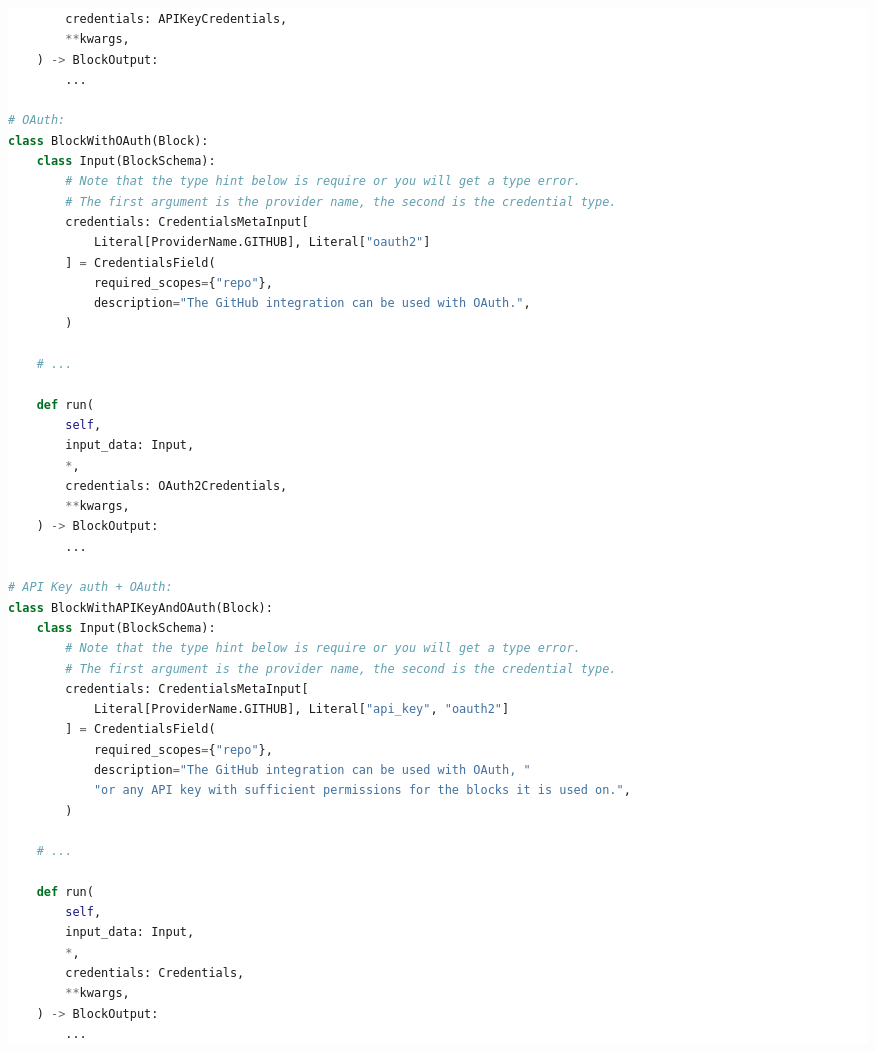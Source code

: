 ```python
        credentials: APIKeyCredentials,
        **kwargs,
    ) -> BlockOutput:
        ...

# OAuth:
class BlockWithOAuth(Block):
    class Input(BlockSchema):
        # Note that the type hint below is require or you will get a type error.
        # The first argument is the provider name, the second is the credential type.
        credentials: CredentialsMetaInput[
            Literal[ProviderName.GITHUB], Literal["oauth2"]
        ] = CredentialsField(
            required_scopes={"repo"},
            description="The GitHub integration can be used with OAuth.",
        )

    # ...

    def run(
        self,
        input_data: Input,
        *,
        credentials: OAuth2Credentials,
        **kwargs,
    ) -> BlockOutput:
        ...

# API Key auth + OAuth:
class BlockWithAPIKeyAndOAuth(Block):
    class Input(BlockSchema):
        # Note that the type hint below is require or you will get a type error.
        # The first argument is the provider name, the second is the credential type.
        credentials: CredentialsMetaInput[
            Literal[ProviderName.GITHUB], Literal["api_key", "oauth2"]
        ] = CredentialsField(
            required_scopes={"repo"},
            description="The GitHub integration can be used with OAuth, "
            "or any API key with sufficient permissions for the blocks it is used on.",
        )

    # ...

    def run(
        self,
        input_data: Input,
        *,
        credentials: Credentials,
        **kwargs,
    ) -> BlockOutput:
        ...
```


[OAuth2 handlers]: https://github.com/Significant-Gravitas/AutoGPT/tree/master/autogpt_platform/backend/backend/integrations/oauth
[`BaseOAuthHandler`]: https://github.com/Significant-Gravitas/AutoGPT/blob/master/autogpt_platform/backend/backend/integrations/oauth/base.py